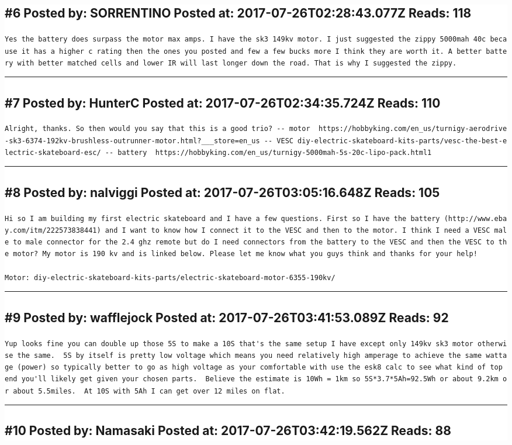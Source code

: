 ## \#6 Posted by: SORRENTINO Posted at: 2017-07-26T02:28:43.077Z Reads: 118

```
Yes the battery does surpass the motor max amps. I have the sk3 149kv motor. I just suggested the zippy 5000mah 40c because it has a higher c rating then the ones you posted and few a few bucks more I think they are worth it. A better battery with better matched cells and lower IR will last longer down the road. That is why I suggested the zippy.
```

---
## \#7 Posted by: HunterC Posted at: 2017-07-26T02:34:35.724Z Reads: 110

```
Alright, thanks. So then would you say that this is a good trio? -- motor  https://hobbyking.com/en_us/turnigy-aerodrive-sk3-6374-192kv-brushless-outrunner-motor.html?___store=en_us -- VESC diy-electric-skateboard-kits-parts/vesc-the-best-electric-skateboard-esc/ -- battery  https://hobbyking.com/en_us/turnigy-5000mah-5s-20c-lipo-pack.html1
```

---
## \#8 Posted by: nalviggi Posted at: 2017-07-26T03:05:16.648Z Reads: 105

```
Hi so I am building my first electric skateboard and I have a few questions. First so I have the battery (http://www.ebay.com/itm/222573838441) and I want to know how I connect it to the VESC and then to the motor. I think I need a VESC male to male connector for the 2.4 ghz remote but do I need connectors from the battery to the VESC and then the VESC to the motor? My motor is 190 kv and is linked below. Please let me know what you guys think and thanks for your help!

Motor: diy-electric-skateboard-kits-parts/electric-skateboard-motor-6355-190kv/
```

---
## \#9 Posted by: wafflejock Posted at: 2017-07-26T03:41:53.089Z Reads: 92

```
Yup looks fine you can double up those 5S to make a 10S that's the same setup I have except only 149kv sk3 motor otherwise the same.  5S by itself is pretty low voltage which means you need relatively high amperage to achieve the same wattage (power) so typically better to go as high voltage as your comfortable with use the esk8 calc to see what kind of top end you'll likely get given your chosen parts.  Believe the estimate is 10Wh = 1km so 5S*3.7*5Ah=92.5Wh or about 9.2km or about 5.5miles.  At 10S with 5Ah I can get over 12 miles on flat.
```

---
## \#10 Posted by: Namasaki Posted at: 2017-07-26T03:42:19.562Z Reads: 88
